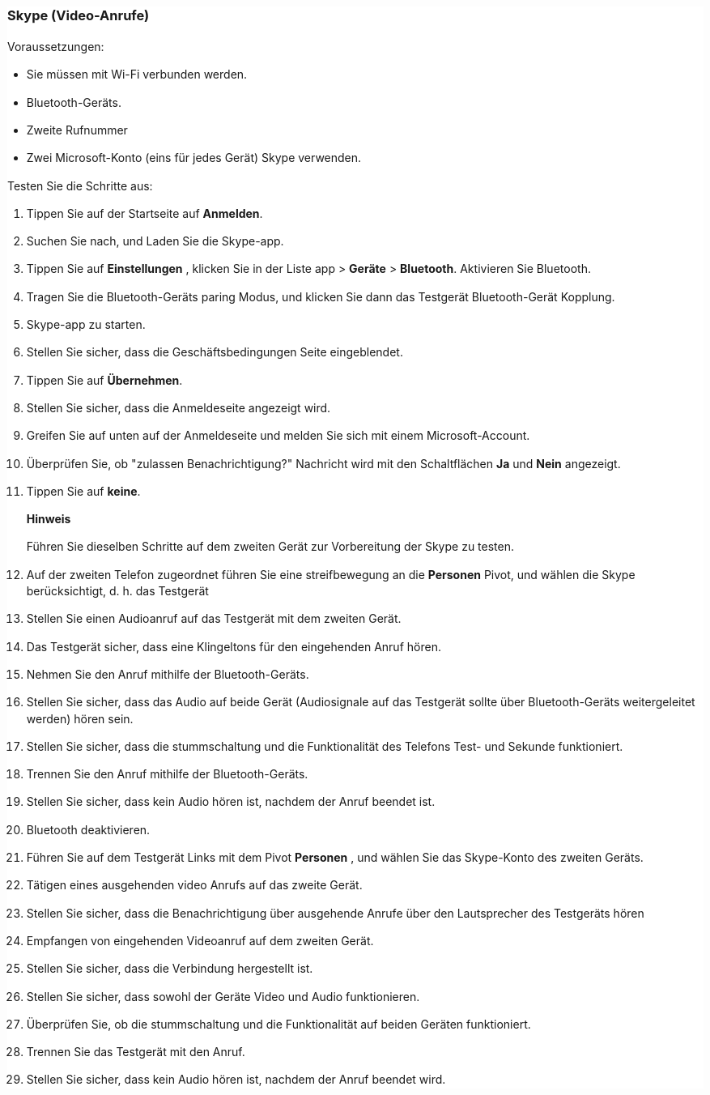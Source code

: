 ### <a name="skype-video-calling"></a>Skype (Video-Anrufe)

Voraussetzungen: 

<ul>
<li><p>Sie müssen mit Wi-Fi verbunden werden.</p></li>
<li><p>Bluetooth-Geräts.</p></li>
<li><p>Zweite Rufnummer</p></li>
<li><p>Zwei Microsoft-Konto (eins für jedes Gerät) Skype verwenden.</p></li>
</ul>

Testen Sie die Schritte aus:

<ol>
<li><p>Tippen Sie auf der Startseite auf <strong>Anmelden</strong>.</p></li>
<li><p>Suchen Sie nach, und Laden Sie die Skype-app.</p></li>
<li><p>Tippen Sie auf <strong>Einstellungen</strong> , klicken Sie in der Liste app &gt; <strong>Geräte</strong> &gt; <strong>Bluetooth</strong>. Aktivieren Sie Bluetooth.</p></li>
<li><p>Tragen Sie die Bluetooth-Geräts paring Modus, und klicken Sie dann das Testgerät Bluetooth-Gerät Kopplung.</p></li>
<li><p>Skype-app zu starten.</p></li>
<li><p>Stellen Sie sicher, dass die Geschäftsbedingungen Seite eingeblendet.</p></li>
<li><p>Tippen Sie auf <strong>Übernehmen</strong>.</p></li>
<li><p>Stellen Sie sicher, dass die Anmeldeseite angezeigt wird.</p></li>
<li><p>Greifen Sie auf unten auf der Anmeldeseite und melden Sie sich mit einem Microsoft-Account.</p></li>
<li><p>Überprüfen Sie, ob "zulassen Benachrichtigung?" Nachricht wird mit den Schaltflächen <strong>Ja</strong> und <strong>Nein</strong> angezeigt.</p></li>
<li><p>Tippen Sie auf <strong>keine</strong>.</p>
<div class="alert">
<strong>Hinweis</strong>  
<p>Führen Sie dieselben Schritte auf dem zweiten Gerät zur Vorbereitung der Skype zu testen.</p>
</div>
<div>
 
</div></li>
<li><p>Auf der zweiten Telefon zugeordnet führen Sie eine streifbewegung an die <strong>Personen</strong> Pivot, und wählen die Skype berücksichtigt, d. h. das Testgerät</p></li>
<li><p>Stellen Sie einen Audioanruf auf das Testgerät mit dem zweiten Gerät.</p></li>
<li><p>Das Testgerät sicher, dass eine Klingeltons für den eingehenden Anruf hören.</p></li>
<li><p>Nehmen Sie den Anruf mithilfe der Bluetooth-Geräts.</p></li>
<li><p>Stellen Sie sicher, dass das Audio auf beide Gerät (Audiosignale auf das Testgerät sollte über Bluetooth-Geräts weitergeleitet werden) hören sein.</p></li>
<li><p>Stellen Sie sicher, dass die stummschaltung und die Funktionalität des Telefons Test- und Sekunde funktioniert.</p></li>
<li><p>Trennen Sie den Anruf mithilfe der Bluetooth-Geräts.</p></li>
<li><p>Stellen Sie sicher, dass kein Audio hören ist, nachdem der Anruf beendet ist.</p></li>
<li><p>Bluetooth deaktivieren.</p></li>
<li><p>Führen Sie auf dem Testgerät Links mit dem Pivot <strong>Personen</strong> , und wählen Sie das Skype-Konto des zweiten Geräts.</p></li>
<li><p>Tätigen eines ausgehenden video Anrufs auf das zweite Gerät.</p></li>
<li><p>Stellen Sie sicher, dass die Benachrichtigung über ausgehende Anrufe über den Lautsprecher des Testgeräts hören</p></li>
<li><p>Empfangen von eingehenden Videoanruf auf dem zweiten Gerät.</p></li>
<li><p>Stellen Sie sicher, dass die Verbindung hergestellt ist.</p></li>
<li><p>Stellen Sie sicher, dass sowohl der Geräte Video und Audio funktionieren.</p></li>
<li><p>Überprüfen Sie, ob die stummschaltung und die Funktionalität auf beiden Geräten funktioniert.</p></li>
<li><p>Trennen Sie das Testgerät mit den Anruf.</p></li>
<li><p>Stellen Sie sicher, dass kein Audio hören ist, nachdem der Anruf beendet wird.</p></li>
</ol>
